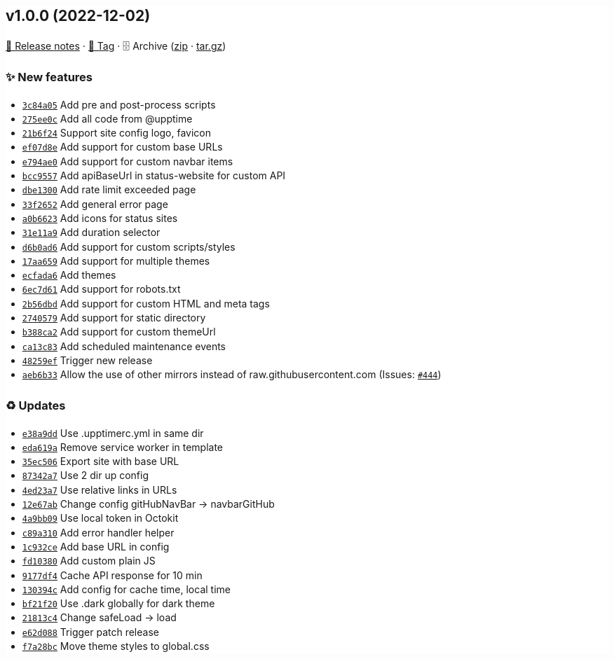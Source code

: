 ## v1.0.0 (2022-12-02)

[📝 Release notes](https://github.com/cythb/status-page/releases/tag/v1.0.0) · [🔖 Tag](https://github.com/cythb/status-page/tree/v1.0.0) · 🗄️ Archive ([zip](https://github.com/cythb/status-page/archive/v1.0.0.zip) · [tar.gz](https://github.com/cythb/status-page/archive/v1.0.0.tar.gz))

### ✨ New features

- [`3c84a05`](https://github.com/cythb/status-page/commit/3c84a05)  Add pre and post-process scripts
- [`275ee0c`](https://github.com/cythb/status-page/commit/275ee0c)  Add all code from @upptime
- [`21b6f24`](https://github.com/cythb/status-page/commit/21b6f24)  Support site config logo, favicon
- [`ef07d8e`](https://github.com/cythb/status-page/commit/ef07d8e)  Add support for custom base URLs
- [`e794ae0`](https://github.com/cythb/status-page/commit/e794ae0)  Add support for custom navbar items
- [`bcc9557`](https://github.com/cythb/status-page/commit/bcc9557)  Add apiBaseUrl in status-website for custom API
- [`dbe1300`](https://github.com/cythb/status-page/commit/dbe1300)  Add rate limit exceeded page
- [`33f2652`](https://github.com/cythb/status-page/commit/33f2652)  Add general error page
- [`a0b6623`](https://github.com/cythb/status-page/commit/a0b6623)  Add icons for status sites
- [`31e11a9`](https://github.com/cythb/status-page/commit/31e11a9)  Add duration selector
- [`d6b0ad6`](https://github.com/cythb/status-page/commit/d6b0ad6)  Add support for custom scripts/styles
- [`17aa659`](https://github.com/cythb/status-page/commit/17aa659)  Add support for multiple themes
- [`ecfada6`](https://github.com/cythb/status-page/commit/ecfada6)  Add themes
- [`6ec7d61`](https://github.com/cythb/status-page/commit/6ec7d61)  Add support for robots.txt
- [`2b56dbd`](https://github.com/cythb/status-page/commit/2b56dbd)  Add support for custom HTML and meta tags
- [`2740579`](https://github.com/cythb/status-page/commit/2740579)  Add support for static directory
- [`b388ca2`](https://github.com/cythb/status-page/commit/b388ca2)  Add support for custom themeUrl
- [`ca13c83`](https://github.com/cythb/status-page/commit/ca13c83)  Add scheduled maintenance events
- [`48259ef`](https://github.com/cythb/status-page/commit/48259ef)  Trigger new release
- [`aeb6b33`](https://github.com/cythb/status-page/commit/aeb6b33)  Allow the use of other mirrors instead of raw.githubusercontent.com
(Issues: [`#444`](https://github.com/cythb/status-page/issues/444))

### ♻️ Updates

- [`e38a9dd`](https://github.com/cythb/status-page/commit/e38a9dd)  Use .upptimerc.yml in same dir
- [`eda619a`](https://github.com/cythb/status-page/commit/eda619a)  Remove service worker in template
- [`35ec506`](https://github.com/cythb/status-page/commit/35ec506)  Export site with base URL
- [`87342a7`](https://github.com/cythb/status-page/commit/87342a7)  Use 2 dir up config
- [`4ed23a7`](https://github.com/cythb/status-page/commit/4ed23a7)  Use relative links in URLs
- [`12e67ab`](https://github.com/cythb/status-page/commit/12e67ab)  Change config gitHubNavBar -&gt; navbarGitHub
- [`4a9bb09`](https://github.com/cythb/status-page/commit/4a9bb09)  Use local token in Octokit
- [`c89a310`](https://github.com/cythb/status-page/commit/c89a310)  Add error handler helper
- [`1c932ce`](https://github.com/cythb/status-page/commit/1c932ce)  Add base URL in config
- [`fd10380`](https://github.com/cythb/status-page/commit/fd10380)  Add custom plain JS
- [`9177df4`](https://github.com/cythb/status-page/commit/9177df4)  Cache API response for 10 min
- [`130394c`](https://github.com/cythb/status-page/commit/130394c)  Add config for cache time, local time
- [`bf21f20`](https://github.com/cythb/status-page/commit/bf21f20)  Use .dark globally for dark theme
- [`21813c4`](https://github.com/cythb/status-page/commit/21813c4)  Change safeLoad -&gt; load
- [`e62d088`](https://github.com/cythb/status-page/commit/e62d088)  Trigger patch release
- [`f7a28bc`](https://github.com/cythb/status-page/commit/f7a28bc)  Move theme styles to global.css